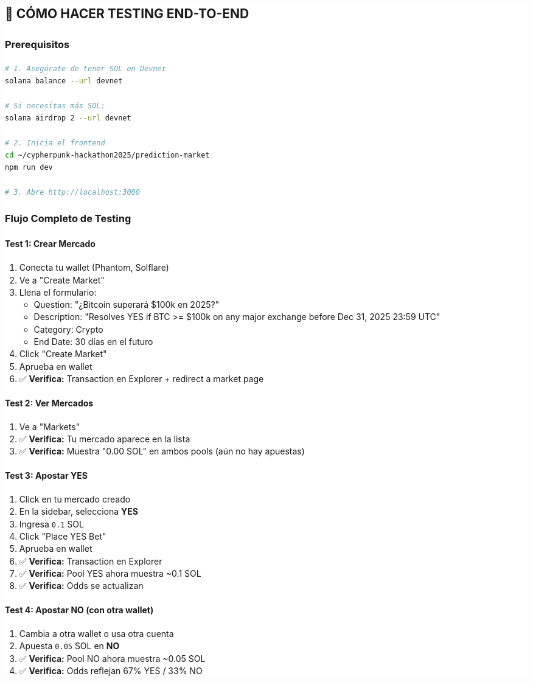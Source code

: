 
## 🚀 **CÓMO HACER TESTING END-TO-END**

### Prerequisitos
```bash
# 1. Asegúrate de tener SOL en Devnet
solana balance --url devnet

# Si necesitas más SOL:
solana airdrop 2 --url devnet

# 2. Inicia el frontend
cd ~/cypherpunk-hackathon2025/prediction-market
npm run dev

# 3. Abre http://localhost:3000
```

### Flujo Completo de Testing

#### **Test 1: Crear Mercado**
1. Conecta tu wallet (Phantom, Solflare)
2. Ve a "Create Market"
3. Llena el formulario:
   - Question: "¿Bitcoin superará $100k en 2025?"
   - Description: "Resolves YES if BTC >= $100k on any major exchange before Dec 31, 2025 23:59 UTC"
   - Category: Crypto
   - End Date: 30 días en el futuro
4. Click "Create Market"
5. Aprueba en wallet
6. ✅ **Verifica:** Transaction en Explorer + redirect a market page

#### **Test 2: Ver Mercados**
1. Ve a "Markets"
2. ✅ **Verifica:** Tu mercado aparece en la lista
3. ✅ **Verifica:** Muestra "0.00 SOL" en ambos pools (aún no hay apuestas)

#### **Test 3: Apostar YES**
1. Click en tu mercado creado
2. En la sidebar, selecciona **YES**
3. Ingresa `0.1` SOL
4. Click "Place YES Bet"
5. Aprueba en wallet
6. ✅ **Verifica:** Transaction en Explorer
7. ✅ **Verifica:** Pool YES ahora muestra ~0.1 SOL
8. ✅ **Verifica:** Odds se actualizan

#### **Test 4: Apostar NO** (con otra wallet)
1. Cambia a otra wallet o usa otra cuenta
2. Apuesta `0.05` SOL en **NO**
3. ✅ **Verifica:** Pool NO ahora muestra ~0.05 SOL
4. ✅ **Verifica:** Odds reflejan 67% YES / 33% NO
